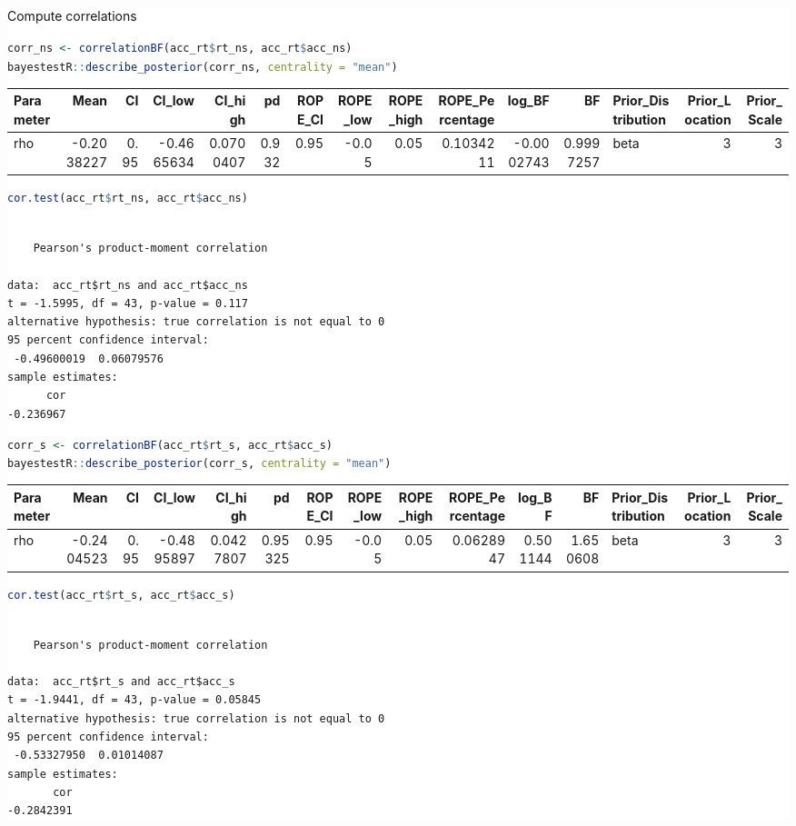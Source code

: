 Compute correlations


```r
corr_ns <- correlationBF(acc_rt$rt_ns, acc_rt$acc_ns)
bayestestR::describe_posterior(corr_ns, centrality = "mean")
```

<div class="kable-table">

|Parameter |       Mean|   CI|     CI_low|   CI_high|    pd| ROPE_CI| ROPE_low| ROPE_high| ROPE_Percentage|     log_BF|        BF|Prior_Distribution | Prior_Location| Prior_Scale|
|:---------|----------:|----:|----------:|---------:|-----:|-------:|--------:|---------:|---------------:|----------:|---------:|:------------------|--------------:|-----------:|
|rho       | -0.2038227| 0.95| -0.4665634| 0.0700407| 0.932|    0.95|    -0.05|      0.05|       0.1034211| -0.0002743| 0.9997257|beta               |              3|           3|

</div>

```r
cor.test(acc_rt$rt_ns, acc_rt$acc_ns)
```

```

	Pearson's product-moment correlation

data:  acc_rt$rt_ns and acc_rt$acc_ns
t = -1.5995, df = 43, p-value = 0.117
alternative hypothesis: true correlation is not equal to 0
95 percent confidence interval:
 -0.49600019  0.06079576
sample estimates:
      cor 
-0.236967 
```

```r
corr_s <- correlationBF(acc_rt$rt_s, acc_rt$acc_s)
bayestestR::describe_posterior(corr_s, centrality = "mean")
```

<div class="kable-table">

|Parameter |       Mean|   CI|     CI_low|   CI_high|      pd| ROPE_CI| ROPE_low| ROPE_high| ROPE_Percentage|   log_BF|       BF|Prior_Distribution | Prior_Location| Prior_Scale|
|:---------|----------:|----:|----------:|---------:|-------:|-------:|--------:|---------:|---------------:|--------:|--------:|:------------------|--------------:|-----------:|
|rho       | -0.2404523| 0.95| -0.4895897| 0.0427807| 0.95325|    0.95|    -0.05|      0.05|       0.0628947| 0.501144| 1.650608|beta               |              3|           3|

</div>

```r
cor.test(acc_rt$rt_s, acc_rt$acc_s)
```

```

	Pearson's product-moment correlation

data:  acc_rt$rt_s and acc_rt$acc_s
t = -1.9441, df = 43, p-value = 0.05845
alternative hypothesis: true correlation is not equal to 0
95 percent confidence interval:
 -0.53327950  0.01014087
sample estimates:
       cor 
-0.2842391 
```
